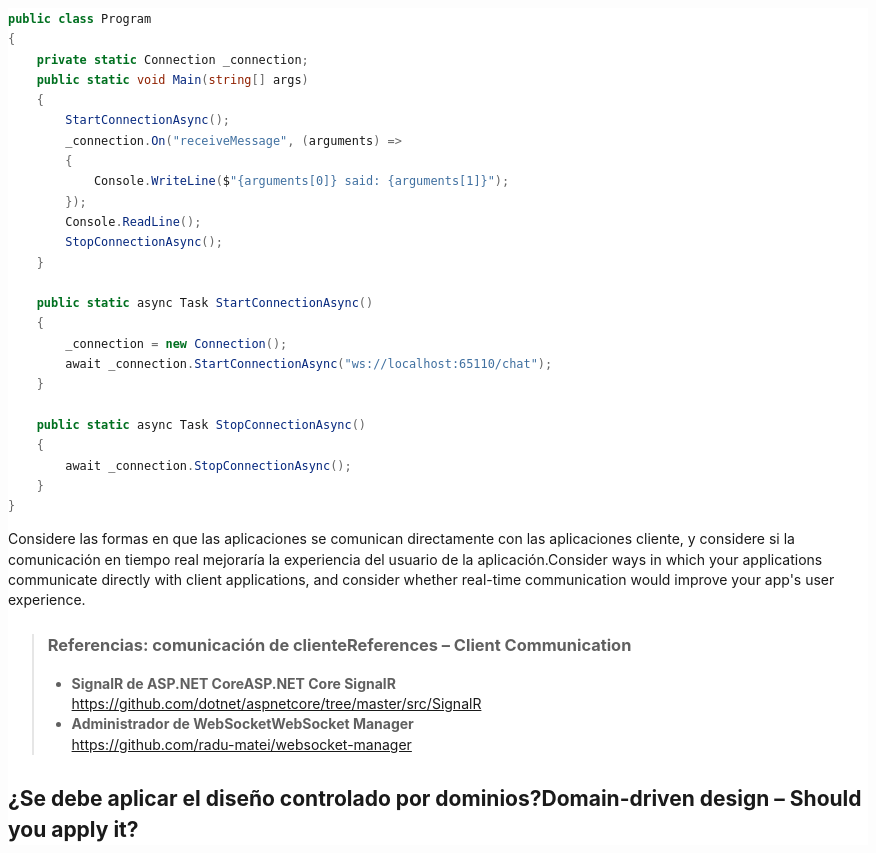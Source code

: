 ```csharp
public class Program
{
    private static Connection _connection;
    public static void Main(string[] args)
    {
        StartConnectionAsync();
        _connection.On("receiveMessage", (arguments) =>
        {
            Console.WriteLine($"{arguments[0]} said: {arguments[1]}");
        });
        Console.ReadLine();
        StopConnectionAsync();
    }

    public static async Task StartConnectionAsync()
    {
        _connection = new Connection();
        await _connection.StartConnectionAsync("ws://localhost:65110/chat");
    }

    public static async Task StopConnectionAsync()
    {
        await _connection.StopConnectionAsync();
    }
}
```

<span data-ttu-id="3bad5-378">Considere las formas en que las aplicaciones se comunican directamente con las aplicaciones cliente, y considere si la comunicación en tiempo real mejoraría la experiencia del usuario de la aplicación.</span><span class="sxs-lookup"><span data-stu-id="3bad5-378">Consider ways in which your applications communicate directly with client applications, and consider whether real-time communication would improve your app's user experience.</span></span>

> ### <a name="references--client-communication"></a><span data-ttu-id="3bad5-379">Referencias: comunicación de cliente</span><span class="sxs-lookup"><span data-stu-id="3bad5-379">References – Client Communication</span></span>
>
> - <span data-ttu-id="3bad5-380">**SignalR de ASP.NET Core**</span><span class="sxs-lookup"><span data-stu-id="3bad5-380">**ASP.NET Core SignalR**</span></span>  
>   <https://github.com/dotnet/aspnetcore/tree/master/src/SignalR>
> - <span data-ttu-id="3bad5-381">**Administrador de WebSocket**</span><span class="sxs-lookup"><span data-stu-id="3bad5-381">**WebSocket Manager**</span></span>  
>   <https://github.com/radu-matei/websocket-manager>

## <a name="domain-driven-design--should-you-apply-it"></a><span data-ttu-id="3bad5-382">¿Se debe aplicar el diseño controlado por dominios?</span><span class="sxs-lookup"><span data-stu-id="3bad5-382">Domain-driven design – Should you apply it?</span></span>
